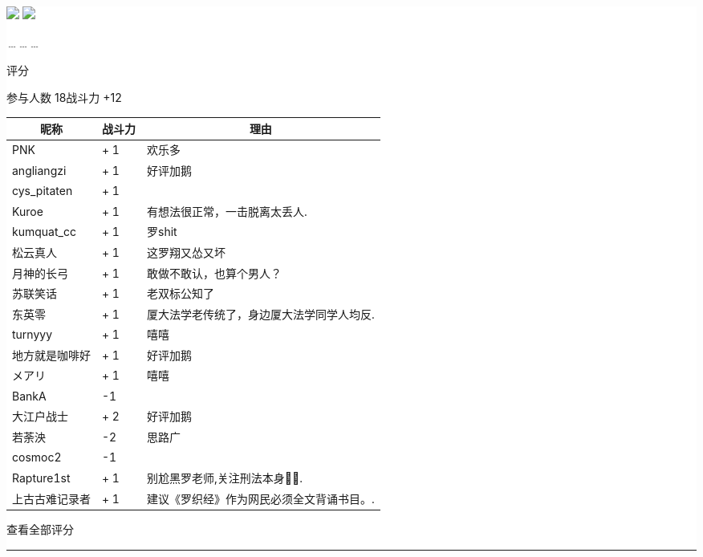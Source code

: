 <img src="https://s1.ax1x.com/2020/09/09/wlLWO1.png" referrerpolicy="no-referrer">
<img src="https://s1.ax1x.com/2020/09/09/wlOSk8.png" referrerpolicy="no-referrer">



﹍﹍﹍

评分





 参与人数 18战斗力 +12

|昵称|战斗力|理由|
|----|---|---|
| PNK| + 1|欢乐多|
| angliangzi| + 1|好评加鹅|
| cys_pitaten| + 1||
| Kuroe| + 1|有想法很正常，一击脱离太丢人.|
| kumquat_cc| + 1|罗shit|
| 松云真人| + 1|这罗翔又怂又坏|
| 月神的长弓| + 1|敢做不敢认，也算个男人？|
| 苏联笑话| + 1|老双标公知了|
| 东英零| + 1|厦大法学老传统了，身边厦大法学同学人均反.|
| turnyyy| + 1|嘻嘻|
| 地方就是咖啡好| + 1|好评加鹅|
| メアリ| + 1|嘻嘻|
| BankA|-1||
| 大江户战士| + 2|好评加鹅|
| 若荼泱|-2|思路广|
| cosmoc2|-1||
| Rapture1st| + 1|别尬黑罗老师,关注刑法本身🙏🏻.|
| 上古古难记录者| + 1|建议《罗织经》作为网民必须全文背诵书目。.|



查看全部评分






*****
